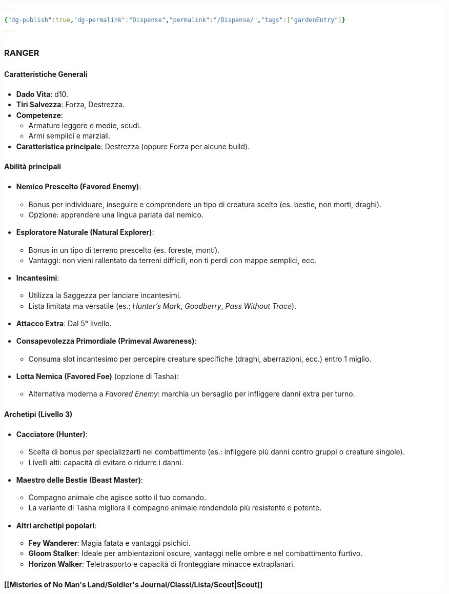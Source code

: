 ```yaml
---
{"dg-publish":true,"dg-permalink":"Dispense","permalink":"/Dispense/","tags":["gardenEntry"]}
---
```


### **RANGER**

#### **Caratteristiche Generali**

- **Dado Vita**: d10.
- **Tiri Salvezza**: Forza, Destrezza.
- **Competenze**:
    - Armature leggere e medie, scudi.
    - Armi semplici e marziali.
- **Caratteristica principale**: Destrezza (oppure Forza per alcune build).
#### **Abilità principali**

- **Nemico Prescelto (Favored Enemy)**:
    
    - Bonus per individuare, inseguire e comprendere un tipo di creatura scelto (es. bestie, non morti, draghi).
    - Opzione: apprendere una lingua parlata dal nemico.
- **Esploratore Naturale (Natural Explorer)**:
    
    - Bonus in un tipo di terreno prescelto (es. foreste, monti).
    - Vantaggi: non vieni rallentato da terreni difficili, non ti perdi con mappe semplici, ecc.
- **Incantesimi**:
    
    - Utilizza la Saggezza per lanciare incantesimi.
    - Lista limitata ma versatile (es.: _Hunter’s Mark_, _Goodberry_, _Pass Without Trace_).
- **Attacco Extra**: Dal 5° livello.
    
- **Consapevolezza Primordiale (Primeval Awareness)**:
    
    - Consuma slot incantesimo per percepire creature specifiche (draghi, aberrazioni, ecc.) entro 1 miglio.
- **Lotta Nemica (Favored Foe)** (opzione di Tasha):
    
    - Alternativa moderna a _Favored Enemy_: marchia un bersaglio per infliggere danni extra per turno.

#### **Archetipi** (Livello 3)

- **Cacciatore (Hunter)**:
    
    - Scelta di bonus per specializzarti nel combattimento (es.: infliggere più danni contro gruppi o creature singole).
    - Livelli alti: capacità di evitare o ridurre i danni.
- **Maestro delle Bestie (Beast Master)**:
    
    - Compagno animale che agisce sotto il tuo comando.
    - La variante di Tasha migliora il compagno animale rendendolo più resistente e potente.
- **Altri archetipi popolari**:
    
    - **Fey Wanderer**: Magia fatata e vantaggi psichici.
    - **Gloom Stalker**: Ideale per ambientazioni oscure, vantaggi nelle ombre e nel combattimento furtivo.
    - **Horizon Walker**: Teletrasporto e capacità di fronteggiare minacce extraplanari.
#### [[Misteries of No Man's Land/Soldier's Journal/Classi/Lista/Scout\|Scout]]
